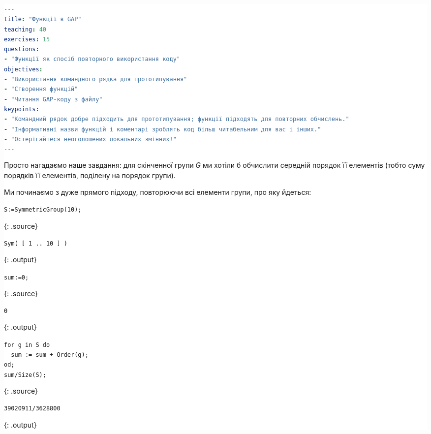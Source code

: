 ```yaml
---
title: "Функції в GAP"
teaching: 40
exercises: 15
questions:
- "Функції як спосіб повторного використання коду"
objectives:
- "Використання командного рядка для прототипування"
- "Створення функцій"
- "Читання GAP-коду з файлу"
keypoints:
- "Командний рядок добре підходить для прототипування; функції підходять для повторних обчислень."
- "Інформативні назви функцій і коментарі зроблять код більш читабельним для вас і інших."
- "Остерігайтеся неоголошених локальних змінних!"
---
```


Просто нагадаємо наше завдання: для скінченної групи _G_ ми хотіли б обчислити
 середній порядок її елементів (тобто суму порядків її елементів,
 поділену на порядок групи).

Ми починаємо з дуже прямого підходу, повторюючи
 всі елементи групи, про яку йдеться:

~~~
S:=SymmetricGroup(10);
~~~
{: .source}

~~~
Sym( [ 1 .. 10 ] )
~~~
{: .output}

~~~
sum:=0;
~~~
{: .source}

~~~
0
~~~
{: .output}

~~~
for g in S do
  sum := sum + Order(g);
od;
sum/Size(S);
~~~
{: .source}

~~~
39020911/3628800
~~~
{: .output}
